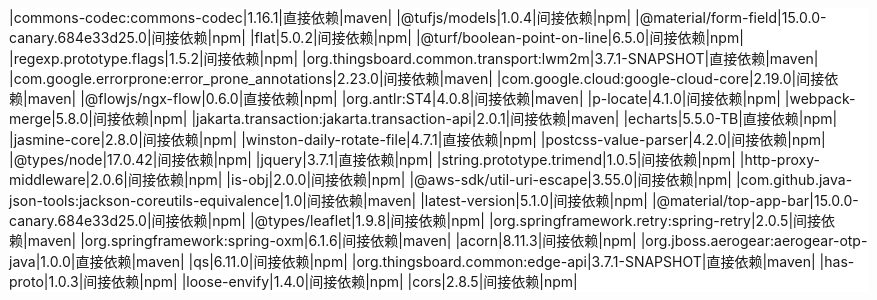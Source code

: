 |commons-codec:commons-codec|1.16.1|直接依赖|maven|
|@tufjs/models|1.0.4|间接依赖|npm|
|@material/form-field|15.0.0-canary.684e33d25.0|间接依赖|npm|
|flat|5.0.2|间接依赖|npm|
|@turf/boolean-point-on-line|6.5.0|间接依赖|npm|
|regexp.prototype.flags|1.5.2|间接依赖|npm|
|org.thingsboard.common.transport:lwm2m|3.7.1-SNAPSHOT|直接依赖|maven|
|com.google.errorprone:error_prone_annotations|2.23.0|间接依赖|maven|
|com.google.cloud:google-cloud-core|2.19.0|间接依赖|maven|
|@flowjs/ngx-flow|0.6.0|直接依赖|npm|
|org.antlr:ST4|4.0.8|间接依赖|maven|
|p-locate|4.1.0|间接依赖|npm|
|webpack-merge|5.8.0|间接依赖|npm|
|jakarta.transaction:jakarta.transaction-api|2.0.1|间接依赖|maven|
|echarts|5.5.0-TB|直接依赖|npm|
|jasmine-core|2.8.0|间接依赖|npm|
|winston-daily-rotate-file|4.7.1|直接依赖|npm|
|postcss-value-parser|4.2.0|间接依赖|npm|
|@types/node|17.0.42|间接依赖|npm|
|jquery|3.7.1|直接依赖|npm|
|string.prototype.trimend|1.0.5|间接依赖|npm|
|http-proxy-middleware|2.0.6|间接依赖|npm|
|is-obj|2.0.0|间接依赖|npm|
|@aws-sdk/util-uri-escape|3.55.0|间接依赖|npm|
|com.github.java-json-tools:jackson-coreutils-equivalence|1.0|间接依赖|maven|
|latest-version|5.1.0|间接依赖|npm|
|@material/top-app-bar|15.0.0-canary.684e33d25.0|间接依赖|npm|
|@types/leaflet|1.9.8|间接依赖|npm|
|org.springframework.retry:spring-retry|2.0.5|间接依赖|maven|
|org.springframework:spring-oxm|6.1.6|间接依赖|maven|
|acorn|8.11.3|间接依赖|npm|
|org.jboss.aerogear:aerogear-otp-java|1.0.0|直接依赖|maven|
|qs|6.11.0|间接依赖|npm|
|org.thingsboard.common:edge-api|3.7.1-SNAPSHOT|直接依赖|maven|
|has-proto|1.0.3|间接依赖|npm|
|loose-envify|1.4.0|间接依赖|npm|
|cors|2.8.5|间接依赖|npm|
